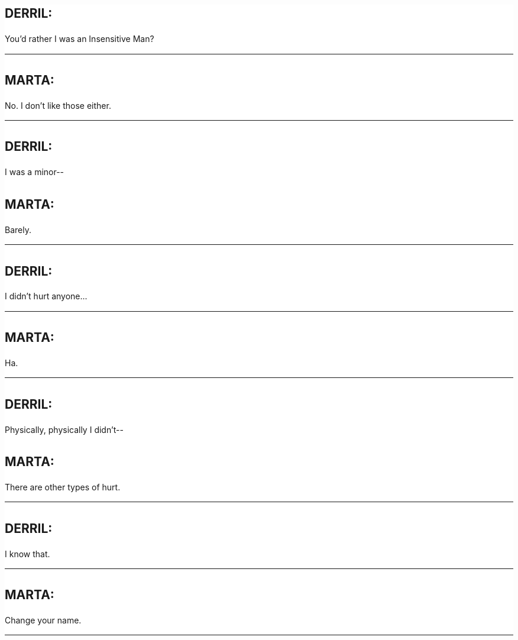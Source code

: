 
## DERRIL:
You’d rather I was an Insensitive Man?

---

## MARTA:
No. I don’t like those either.

---

## DERRIL:
I was a minor--

## MARTA:
Barely.

---

## DERRIL:
I didn’t hurt anyone...

---

## MARTA:
Ha.

---

## DERRIL:
Physically, physically I didn’t--

## MARTA:
There are other types of hurt.

---

## DERRIL:
I know that.

---

## MARTA:
Change your name.

---
